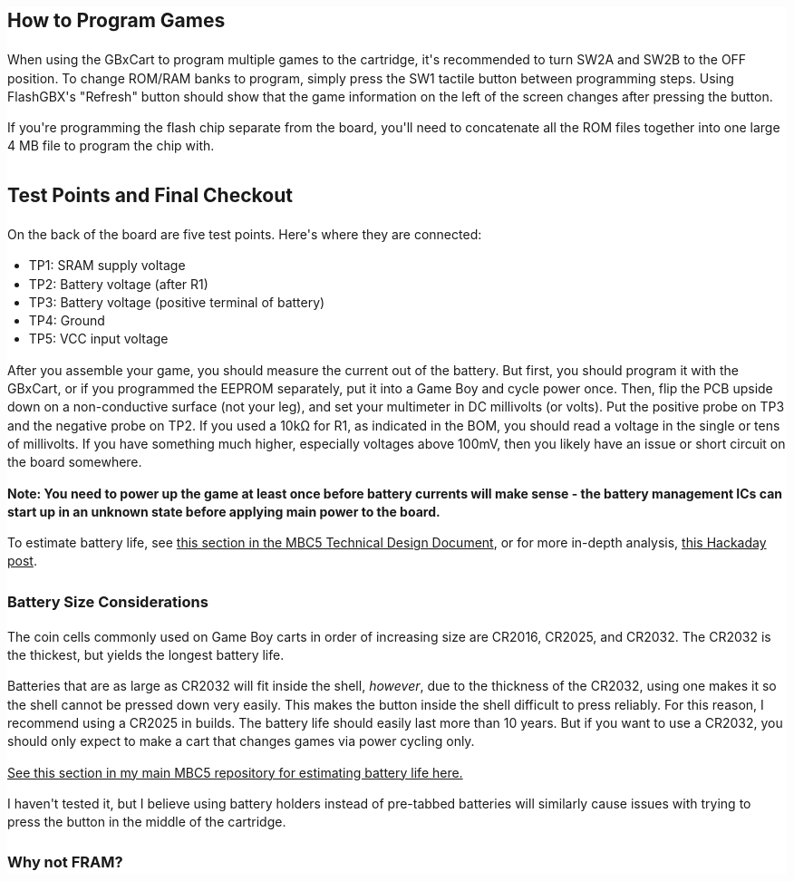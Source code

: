 ## How to Program Games

When using the GBxCart to program multiple games to the cartridge, it's recommended to turn SW2A and SW2B to the OFF position. To change ROM/RAM banks to program, simply press the SW1 tactile button between programming steps. Using FlashGBX's "Refresh" button should show that the game information on the left of the screen changes after pressing the button.

If you're programming the flash chip separate from the board, you'll need to concatenate all the ROM files together into one large 4 MB file to program the chip with.

## Test Points and Final Checkout

On the back of the board are five test points. Here's where they are connected:

- TP1: SRAM supply voltage
- TP2: Battery voltage (after R1)
- TP3: Battery voltage (positive terminal of battery)
- TP4: Ground
- TP5: VCC input voltage

After you assemble your game, you should measure the current out of the battery. But first, you should program it with the GBxCart, or if you programmed the EEPROM separately, put it into a Game Boy and cycle power once. Then, flip the PCB upside down on a non-conductive surface (not your leg), and set your multimeter in DC millivolts (or volts). Put the positive probe on TP3 and the negative probe on TP2. If you used a 10kΩ for R1, as indicated in the BOM, you should read a voltage in the single or tens of millivolts. If you have something much higher, especially voltages above 100mV, then you likely have an issue or short circuit on the board somewhere.

**Note: You need to power up the game at least once before battery currents will make sense - the battery management ICs can start up in an unknown state before applying main power to the board.**

To estimate battery life, see <a href="https://github.com/MouseBiteLabs/Game-Boy-MBC5-Cartridge/tree/main/Technical#estimating-battery-life">this section in the MBC5 Technical Design Document</a>, or for more in-depth analysis, <a href="https://hackaday.io/project/11864-tritiled/log/72554-determining-maximum-runtime-176-to-202-years-cr2032">this Hackaday post</a>.

### Battery Size Considerations

The coin cells commonly used on Game Boy carts in order of increasing size are CR2016, CR2025, and CR2032. The CR2032 is the thickest, but yields the longest battery life.

Batteries that are as large as CR2032 will fit inside the shell, *however*, due to the thickness of the CR2032, using one makes it so the shell cannot be pressed down very easily. This makes the button inside the shell difficult to press reliably. For this reason, I recommend using a CR2025 in builds. The battery life should easily last more than 10 years. But if you want to use a CR2032, you should only expect to make a cart that changes games via power cycling only.

<a href="https://github.com/MouseBiteLabs/Game-Boy-MBC5-Cartridge/tree/main/Technical#estimating-battery-life">See this section in my main MBC5 repository for estimating battery life here.</a>

I haven't tested it, but I believe using battery holders instead of pre-tabbed batteries will similarly cause issues with trying to press the button in the middle of the cartridge.

### Why not FRAM?
